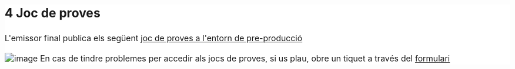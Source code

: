## 4 Joc de proves <a name="4"></a>

L&#39;emissor final publica els següent [joc de proves a l&#39;entorn de pre-producció][proves] 

[proves]: http://transversals.ctti.intranet.gencat.cat/sol-pica-iop-gene/
![image](https://user-images.githubusercontent.com/32306731/137281698-9dfc2044-94f7-487f-a7d6-9a4e0707feb3.png) En cas de tindre problemes per accedir als jocs de proves, si us plau, obre un tiquet a través del [formulari][form]

[form]:https://suport.aoc.cat/hc/ca/requests/new

